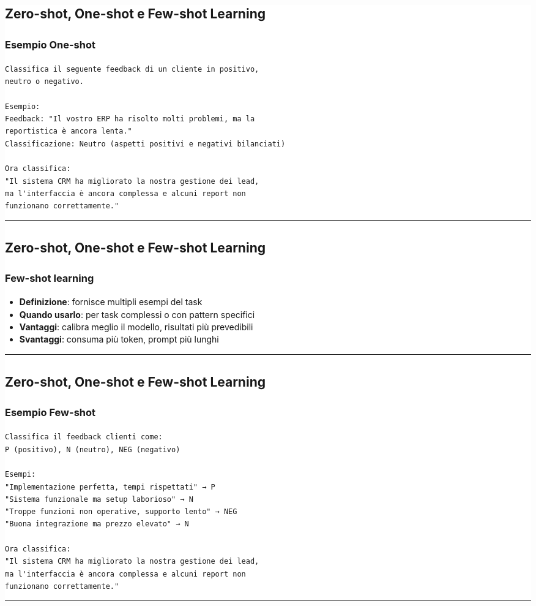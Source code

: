 
## Zero-shot, One-shot e Few-shot Learning

### Esempio One-shot
```
Classifica il seguente feedback di un cliente in positivo, 
neutro o negativo.

Esempio:
Feedback: "Il vostro ERP ha risolto molti problemi, ma la 
reportistica è ancora lenta."
Classificazione: Neutro (aspetti positivi e negativi bilanciati)

Ora classifica:
"Il sistema CRM ha migliorato la nostra gestione dei lead, 
ma l'interfaccia è ancora complessa e alcuni report non 
funzionano correttamente."
```

---

## Zero-shot, One-shot e Few-shot Learning

### Few-shot learning
- **Definizione**: fornisce multipli esempi del task
- **Quando usarlo**: per task complessi o con pattern specifici
- **Vantaggi**: calibra meglio il modello, risultati più prevedibili
- **Svantaggi**: consuma più token, prompt più lunghi

---

## Zero-shot, One-shot e Few-shot Learning

### Esempio Few-shot
```
Classifica il feedback clienti come:
P (positivo), N (neutro), NEG (negativo)

Esempi:
"Implementazione perfetta, tempi rispettati" → P
"Sistema funzionale ma setup laborioso" → N
"Troppe funzioni non operative, supporto lento" → NEG
"Buona integrazione ma prezzo elevato" → N

Ora classifica:
"Il sistema CRM ha migliorato la nostra gestione dei lead, 
ma l'interfaccia è ancora complessa e alcuni report non 
funzionano correttamente."
```

---